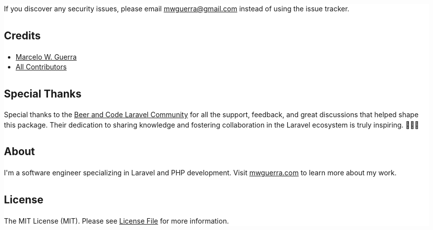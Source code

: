 If you discover any security issues, please email mwguerra@gmail.com instead of using the issue tracker.

## Credits

- [Marcelo W. Guerra](https://github.com/mwguerra)
- [All Contributors](../../contributors)

## Special Thanks

Special thanks to the [Beer and Code Laravel Community](https://github.com/beerandcodeteam) for all the support, feedback, and great discussions that helped shape this package. Their dedication to sharing knowledge and fostering collaboration in the Laravel ecosystem is truly inspiring. 🍺👨‍💻

## About

I'm a software engineer specializing in Laravel and PHP development. Visit [mwguerra.com](https://mwguerra.com) to learn more about my work.

## License

The MIT License (MIT). Please see [License File](LICENSE.md) for more information.
